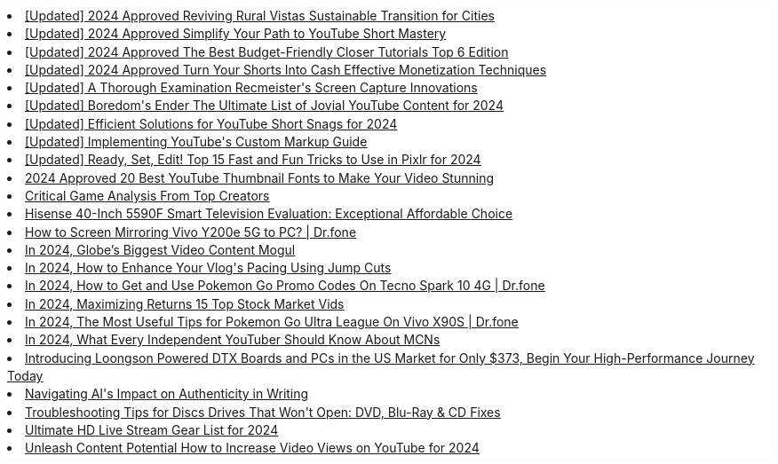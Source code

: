 <li><a href="https://youtube-sure.techidaily.com/ed-2024-approved-reviving-rural-vistas-sustainable-transition-for-cities/"><u>[Updated] 2024 Approved  Reviving Rural Vistas  Sustainable Transition for Cities</u></a></li>
<li><a href="https://youtube-sure.techidaily.com/ed-2024-approved-simplify-your-path-to-youtube-short-mastery/"><u>[Updated] 2024 Approved  Simplify Your Path to YouTube Short Mastery</u></a></li>
<li><a href="https://youtube-sure.techidaily.com/ed-2024-approved-the-best-budget-friendly-closer-tutorials-top-6-edition/"><u>[Updated] 2024 Approved  The Best Budget-Friendly Closer Tutorials  Top 6 Edition</u></a></li>
<li><a href="https://youtube-sure.techidaily.com/ed-2024-approved-turn-your-shorts-into-cash-effective-monetization-techniques/"><u>[Updated] 2024 Approved  Turn Your Shorts Into Cash  Effective Monetization Techniques</u></a></li>
<li><a href="https://screen-video-capture.techidaily.com/updated-a-thorough-examination-recmeisters-screen-capture-innovations/"><u>[Updated] A Thorough Examination  Recmeister's Screen Capture Innovations</u></a></li>
<li><a href="https://youtube-sure.techidaily.com/ed-boredoms-ender-the-ultimate-list-of-jovial-youtube-content-for-2024/"><u>[Updated] Boredom's Ender  The Ultimate List of Jovial YouTube Content for 2024</u></a></li>
<li><a href="https://youtube-sure.techidaily.com/ed-efficient-solutions-for-youtube-short-snags-for-2024/"><u>[Updated] Efficient Solutions for YouTube Short Snags for 2024</u></a></li>
<li><a href="https://youtube-sure.techidaily.com/ed-implementing-youtubes-custom-markup-guide/"><u>[Updated] Implementing YouTube's Custom Markup Guide</u></a></li>
<li><a href="https://fox-boxes.techidaily.com/updated-ready-set-edit-top-15-fast-and-fun-tricks-to-use-in-pixlr-for-2024/"><u>[Updated] Ready, Set, Edit! Top 15 Fast and Fun Tricks to Use in Pixlr for 2024</u></a></li>
<li><a href="https://youtube-sure.techidaily.com/approved-20-best-youtube-thumbnail-fonts-to-make-your-video-stunning/"><u>2024 Approved  20 Best YouTube Thumbnail Fonts to Make Your Video Stunning</u></a></li>
<li><a href="https://youtube-sure.techidaily.com/cal-game-analysis-from-top-creators/"><u>Critical Game Analysis From Top Creators</u></a></li>
<li><a href="https://buynow-marvelous.techidaily.com/hisense-40-inch-5590f-smart-television-evaluation-exceptional-affordable-choice/"><u>Hisense 40-Inch 5590F Smart Television Evaluation: Exceptional Affordable Choice</u></a></li>
<li><a href="https://screen-mirror.techidaily.com/how-to-screen-mirroring-vivo-y200e-5g-to-pc-drfone-by-drfone-android/"><u>How to Screen Mirroring Vivo Y200e 5G to PC? | Dr.fone</u></a></li>
<li><a href="https://youtube-sure.techidaily.com/24-globes-biggest-video-content-mogul/"><u>In 2024, Globe’s Biggest Video Content Mogul</u></a></li>
<li><a href="https://youtube-help.techidaily.com/in-2024-how-to-enhance-your-vlogs-pacing-using-jump-cuts/"><u>In 2024, How to Enhance Your Vlog's Pacing Using Jump Cuts</u></a></li>
<li><a href="https://android-pokemon-go.techidaily.com/in-2024-how-to-get-and-use-pokemon-go-promo-codes-on-tecno-spark-10-4g-drfone-by-drfone-virtual-android/"><u>In 2024, How to Get and Use Pokemon Go Promo Codes On Tecno Spark 10 4G | Dr.fone</u></a></li>
<li><a href="https://youtube-sure.techidaily.com/24-maximizing-returns-15-top-stock-market-vids/"><u>In 2024, Maximizing Returns  15 Top Stock Market Vids</u></a></li>
<li><a href="https://change-location.techidaily.com/in-2024-the-most-useful-tips-for-pokemon-go-ultra-league-on-vivo-x90s-drfone-by-drfone-virtual-android/"><u>In 2024, The Most Useful Tips for Pokemon Go Ultra League On Vivo X90S | Dr.fone</u></a></li>
<li><a href="https://youtube-sure.techidaily.com/24-what-every-independent-youtuber-should-know-about-mcns/"><u>In 2024, What Every Independent YouTuber Should Know About MCNs</u></a></li>
<li><a href="https://hardware-updates.techidaily.com/1723862873684-introducing-loongson-powered-dtx-boards-and-pcs-in-the-us-market-for-only-373-begin-your-high-performance-journey-today/"><u>Introducing Loongson Powered DTX Boards and PCs in the US Market for Only $373, Begin Your High-Performance Journey Today</u></a></li>
<li><a href="https://tech-savvy.techidaily.com/navigating-ais-impact-on-authenticity-in-writing/"><u>Navigating AI's Impact on Authenticity in Writing</u></a></li>
<li><a href="https://techno-recovery.techidaily.com/troubleshooting-tips-for-discs-drives-that-wont-open-dvd-blu-ray-and-cd-fixes/"><u>Troubleshooting Tips for Discs Drives That Won't Open: DVD, Blu-Ray & CD Fixes</u></a></li>
<li><a href="https://some-skills.techidaily.com/ultimate-hd-live-stream-gear-list-for-2024/"><u>Ultimate HD Live Stream Gear List for 2024</u></a></li>
<li><a href="https://youtube-sure.techidaily.com/sh-content-potential-how-to-increase-video-views-on-youtube-for-2024/"><u>Unleash Content Potential  How to Increase Video Views on YouTube for 2024</u></a></li>